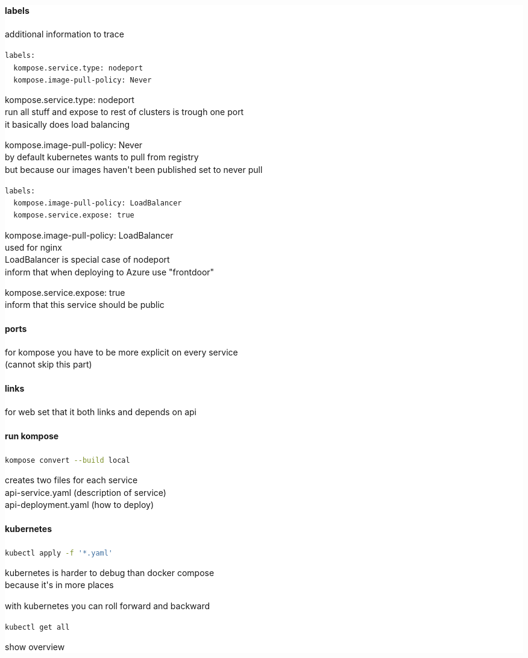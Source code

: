 #### labels

additional information to trace
```
labels:
  kompose.service.type: nodeport
  kompose.image-pull-policy: Never
```
kompose.service.type: nodeport  
run all stuff and expose to rest of clusters is trough one port  
it basically does load balancing

kompose.image-pull-policy: Never  
by default kubernetes wants to pull from registry  
but because our images haven't been published set to never pull
```
labels:
  kompose.image-pull-policy: LoadBalancer
  kompose.service.expose: true
```
kompose.image-pull-policy: LoadBalancer  
used for nginx  
LoadBalancer is special case of nodeport  
inform that when deploying to Azure use "frontdoor"

kompose.service.expose: true  
inform that this service should be public

#### ports
for kompose you have to be more explicit on every service  
(cannot skip this part)

#### links
for web set that it both links and depends on api

#### run kompose
```bash
kompose convert --build local
```
creates two files for each service  
api-service.yaml (description of service)  
api-deployment.yaml (how to deploy)

#### kubernetes
```bash
kubectl apply -f '*.yaml'
```

kubernetes is harder to debug than docker compose  
because it's in more places

with kubernetes you can roll forward and backward

```bash
kubectl get all
```
show overview
